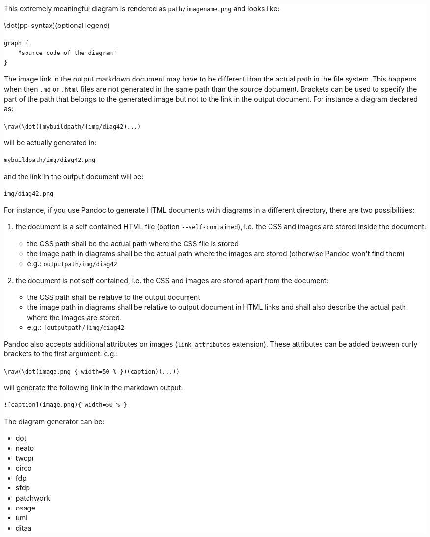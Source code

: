 This extremely meaningful diagram is rendered as `path/imagename.png`
and looks like:

\dot(pp-syntax)(optional legend)
~~~~~~~~~~~~~~~~~~~~~~~~~~~~~~~~~~~~~~~~~~~
graph {
    "source code of the diagram"
}
~~~~~~~~~~~~~~~~~~~~~~~~~~~~~~~~~~~~~~~~~~~

The image link in the output markdown document may have to be different than the
actual path in the file system. This happens when then `.md` or `.html` files are not
generated in the same path than the source document. Brackets can be used to
specify the part of the path that belongs to the generated image but not to the
link in the output document. For instance a diagram declared as:

    \raw(\dot([mybuildpath/]img/diag42)...)

will be actually generated in:

    mybuildpath/img/diag42.png

and the link in the output document will be:

    img/diag42.png

For instance, if you use Pandoc to generate HTML documents with diagrams in a
different directory, there are two possibilities:

1. the document is a self contained HTML file (option `--self-contained`), i.e.
   the CSS and images are stored inside the document:
    - the CSS path shall be the actual path where the CSS file is stored
    - the image path in diagrams shall be the actual path where the images are
      stored (otherwise Pandoc won't find them)
    - e.g.: `outputpath/img/diag42`

2. the document is not self contained, i.e. the CSS and images are stored apart
   from the document:
    - the CSS path shall be relative to the output document
    - the image path in diagrams shall be relative to output document in HTML
      links and shall also describe the actual path where the images are stored.
    - e.g.: `[outputpath/]img/diag42`

Pandoc also accepts additional attributes on images (`link_attributes` extension).
These attributes can be added between curly brackets to the first argument.
e.g.:

    \raw(\dot(image.png { width=50 % })(caption)(...))

will generate the following link in the markdown output:

    ![caption](image.png){ width=50 % }

The diagram generator can be:

- dot
- neato
- twopi
- circo
- fdp
- sfdp
- patchwork
- osage
- uml
- ditaa


[PP]: http://cdsoft.fr/pp "PP - Generic Preprocessor (for Pandoc)"
[DPP]: http://cdsoft.fr/dpp "DPP - Diagram Preprocessor (for Pandoc)"
[pp.tgz]: http://cdsoft.fr/pp/pp.tgz
[GraphViz]: http://graphviz.org/
[PlantUML]: http://plantuml.sourceforge.net/
[ditaa]: http://ditaa.sourceforge.net/
[GPP]: http://en.nothingisreal.com/wiki/GPP
[Pandoc]: http://pandoc.org/
[Bash]: https://www.gnu.org/software/bash/
[Cmd]: https://en.wikipedia.org/wiki/Cmd.exe
[PowerShell]: https://en.wikipedia.org/wiki/PowerShell
[Python]: https://www.python.org/
[Haskell]: https://www.haskell.org/
[GitHub]: https://github.com/CDSoft/pp